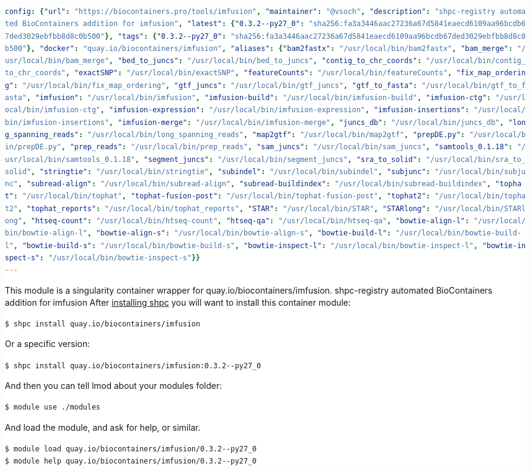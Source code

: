 ```yaml
config: {"url": "https://biocontainers.pro/tools/imfusion", "maintainer": "@vsoch", "description": "shpc-registry automated BioContainers addition for imfusion", "latest": {"0.3.2--py27_0": "sha256:fa3a3446aac27236a67d5841eaecd6109aa96bcdb67ded3029ebfbb8d8c0b500"}, "tags": {"0.3.2--py27_0": "sha256:fa3a3446aac27236a67d5841eaecd6109aa96bcdb67ded3029ebfbb8d8c0b500"}, "docker": "quay.io/biocontainers/imfusion", "aliases": {"bam2fastx": "/usr/local/bin/bam2fastx", "bam_merge": "/usr/local/bin/bam_merge", "bed_to_juncs": "/usr/local/bin/bed_to_juncs", "contig_to_chr_coords": "/usr/local/bin/contig_to_chr_coords", "exactSNP": "/usr/local/bin/exactSNP", "featureCounts": "/usr/local/bin/featureCounts", "fix_map_ordering": "/usr/local/bin/fix_map_ordering", "gtf_juncs": "/usr/local/bin/gtf_juncs", "gtf_to_fasta": "/usr/local/bin/gtf_to_fasta", "imfusion": "/usr/local/bin/imfusion", "imfusion-build": "/usr/local/bin/imfusion-build", "imfusion-ctg": "/usr/local/bin/imfusion-ctg", "imfusion-expression": "/usr/local/bin/imfusion-expression", "imfusion-insertions": "/usr/local/bin/imfusion-insertions", "imfusion-merge": "/usr/local/bin/imfusion-merge", "juncs_db": "/usr/local/bin/juncs_db", "long_spanning_reads": "/usr/local/bin/long_spanning_reads", "map2gtf": "/usr/local/bin/map2gtf", "prepDE.py": "/usr/local/bin/prepDE.py", "prep_reads": "/usr/local/bin/prep_reads", "sam_juncs": "/usr/local/bin/sam_juncs", "samtools_0.1.18": "/usr/local/bin/samtools_0.1.18", "segment_juncs": "/usr/local/bin/segment_juncs", "sra_to_solid": "/usr/local/bin/sra_to_solid", "stringtie": "/usr/local/bin/stringtie", "subindel": "/usr/local/bin/subindel", "subjunc": "/usr/local/bin/subjunc", "subread-align": "/usr/local/bin/subread-align", "subread-buildindex": "/usr/local/bin/subread-buildindex", "tophat": "/usr/local/bin/tophat", "tophat-fusion-post": "/usr/local/bin/tophat-fusion-post", "tophat2": "/usr/local/bin/tophat2", "tophat_reports": "/usr/local/bin/tophat_reports", "STAR": "/usr/local/bin/STAR", "STARlong": "/usr/local/bin/STARlong", "htseq-count": "/usr/local/bin/htseq-count", "htseq-qa": "/usr/local/bin/htseq-qa", "bowtie-align-l": "/usr/local/bin/bowtie-align-l", "bowtie-align-s": "/usr/local/bin/bowtie-align-s", "bowtie-build-l": "/usr/local/bin/bowtie-build-l", "bowtie-build-s": "/usr/local/bin/bowtie-build-s", "bowtie-inspect-l": "/usr/local/bin/bowtie-inspect-l", "bowtie-inspect-s": "/usr/local/bin/bowtie-inspect-s"}}
---
```


This module is a singularity container wrapper for quay.io/biocontainers/imfusion.
shpc-registry automated BioContainers addition for imfusion
After [installing shpc](#install) you will want to install this container module:


```bash
$ shpc install quay.io/biocontainers/imfusion
```

Or a specific version:

```bash
$ shpc install quay.io/biocontainers/imfusion:0.3.2--py27_0
```

And then you can tell lmod about your modules folder:

```bash
$ module use ./modules
```

And load the module, and ask for help, or similar.

```bash
$ module load quay.io/biocontainers/imfusion/0.3.2--py27_0
$ module help quay.io/biocontainers/imfusion/0.3.2--py27_0
```
